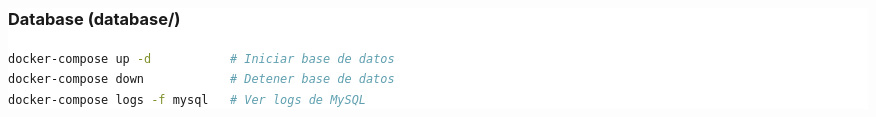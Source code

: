 ### Database (database/)
```bash
docker-compose up -d           # Iniciar base de datos
docker-compose down            # Detener base de datos
docker-compose logs -f mysql   # Ver logs de MySQL